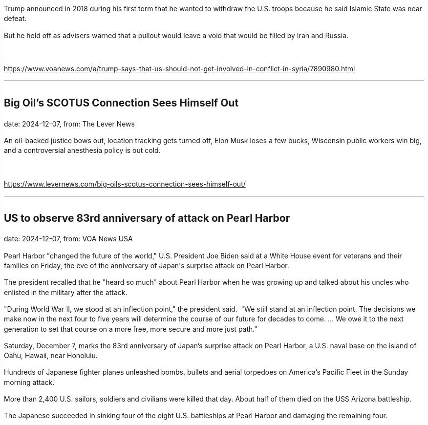 
Trump announced in 2018 during his first term that he wanted to withdraw the U.S. troops because he said Islamic State was near defeat.


But he held off as advisers warned that a pullout would leave a void that would be filled by Iran and Russia. 

<br> 

<https://www.voanews.com/a/trump-says-that-us-should-not-get-involved-in-conflict-in-syria/7890980.html>

---

##  Big Oil’s SCOTUS Connection Sees Himself Out 

date: 2024-12-07, from: The Lever News

 An oil-backed justice bows out, location tracking gets turned off, Elon Musk loses a few bucks, Wisconsin public workers win big, and a controversial anesthesia policy is out cold.  

<br> 

<https://www.levernews.com/big-oils-scotus-connection-sees-himself-out/>

---

## US to observe 83rd anniversary of attack on Pearl Harbor

date: 2024-12-07, from: VOA News USA

Pearl Harbor "changed the future of the world," U.S. President Joe Biden said at a White House event for veterans and their families on Friday, the eve of the anniversary of Japan's surprise attack on Pearl Harbor.


The president recalled that he "heard so much" about Pearl Harbor when he was growing up and talked about his uncles who enlisted in the military after the attack.


"During World War II, we stood at an inflection point," the president said.  "We still stand at an inflection point. The decisions we make now in the next four to five years will determine the course of our future for decades to come. ... We owe it to the next generation to set that course on a more free, more secure and more just path."


Saturday, December 7, marks the 83rd anniversary of Japan’s surprise attack on Pearl Harbor, a U.S. naval base on the island of Oahu, Hawaii, near Honolulu.


Hundreds of Japanese fighter planes unleashed bombs, bullets and aerial torpedoes on America’s Pacific Fleet in the Sunday morning attack.


More than 2,400 U.S. sailors, soldiers and civilians were killed that day. About half of them died on the USS Arizona battleship.


The Japanese succeeded in sinking four of the eight U.S. battleships at Pearl Harbor and damaging the remaining four.

